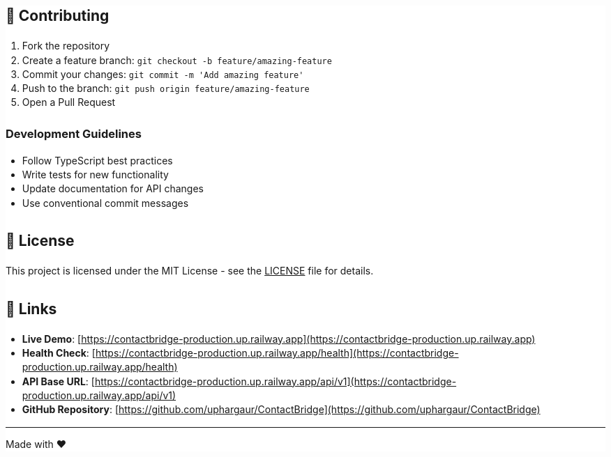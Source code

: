 ## 🤝 Contributing

1. Fork the repository
2. Create a feature branch: `git checkout -b feature/amazing-feature`
3. Commit your changes: `git commit -m 'Add amazing feature'`
4. Push to the branch: `git push origin feature/amazing-feature`
5. Open a Pull Request

### Development Guidelines
- Follow TypeScript best practices
- Write tests for new functionality
- Update documentation for API changes
- Use conventional commit messages

## 📄 License

This project is licensed under the MIT License - see the [LICENSE](LICENSE) file for details.

## 🔗 Links

- **Live Demo**: [https://contactbridge-production.up.railway.app](https://contactbridge-production.up.railway.app)
- **Health Check**: [https://contactbridge-production.up.railway.app/health](https://contactbridge-production.up.railway.app/health)
- **API Base URL**: [https://contactbridge-production.up.railway.app/api/v1](https://contactbridge-production.up.railway.app/api/v1)
- **GitHub Repository**: [https://github.com/uphargaur/ContactBridge](https://github.com/uphargaur/ContactBridge)

---

Made with ❤️  
